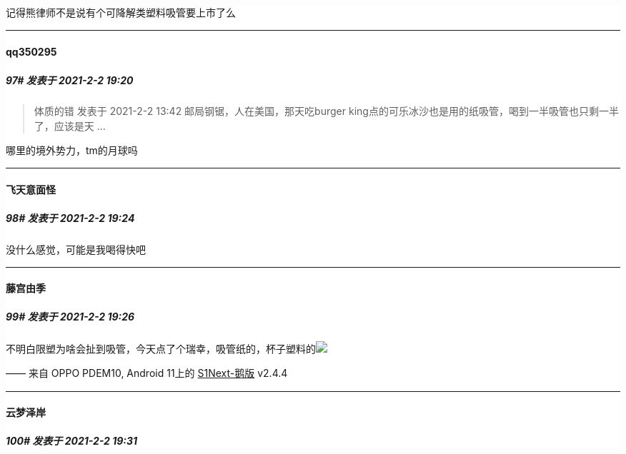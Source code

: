 


记得熊律师不是说有个可降解类塑料吸管要上市了么







*****

####  qq350295  
##### 97#       发表于 2021-2-2 19:20



<blockquote>体质的错 发表于 2021-2-2 13:42
邮局钢锯，人在美国，那天吃burger king点的可乐冰沙也是用的纸吸管，喝到一半吸管也只剩一半了，应该是天 ...</blockquote>
哪里的境外势力，tm的月球吗







*****

####  飞天意面怪  
##### 98#       发表于 2021-2-2 19:24




没什么感觉，可能是我喝得快吧







*****

####  藤宫由季  
##### 99#       发表于 2021-2-2 19:26




不明白限塑为啥会扯到吸管，今天点了个瑞幸，吸管纸的，杯子塑料的<img src="https://static.saraba1st.com/image/smiley/face2017/003.png" referrerpolicy="no-referrer">

—— 来自 OPPO PDEM10, Android 11上的 [S1Next-鹅版](https://github.com/ykrank/S1-Next/releases) v2.4.4







*****

####  云梦泽岸  
##### 100#       发表于 2021-2-2 19:31


